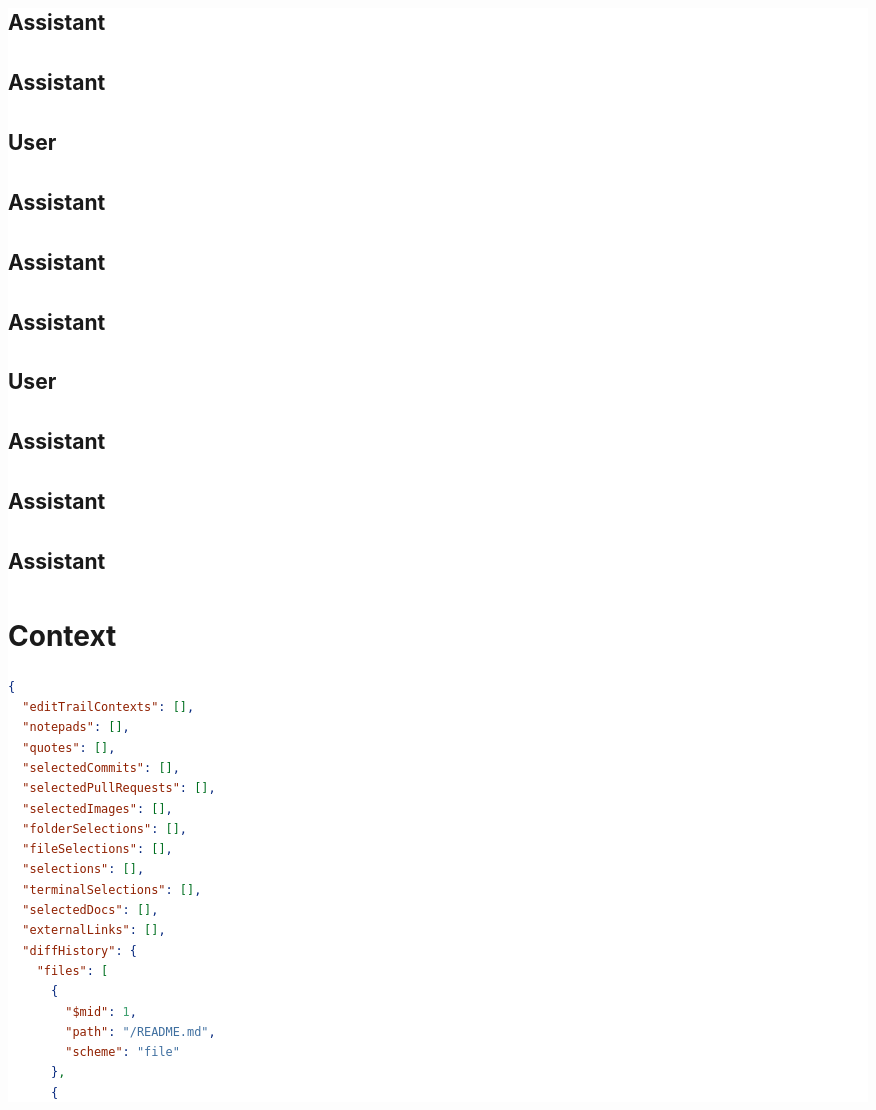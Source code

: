 

## Assistant



## Assistant



## User



## Assistant



## Assistant



## Assistant



## User



## Assistant



## Assistant



## Assistant



# Context

```json
{
  "editTrailContexts": [],
  "notepads": [],
  "quotes": [],
  "selectedCommits": [],
  "selectedPullRequests": [],
  "selectedImages": [],
  "folderSelections": [],
  "fileSelections": [],
  "selections": [],
  "terminalSelections": [],
  "selectedDocs": [],
  "externalLinks": [],
  "diffHistory": {
    "files": [
      {
        "$mid": 1,
        "path": "/README.md",
        "scheme": "file"
      },
      {
```